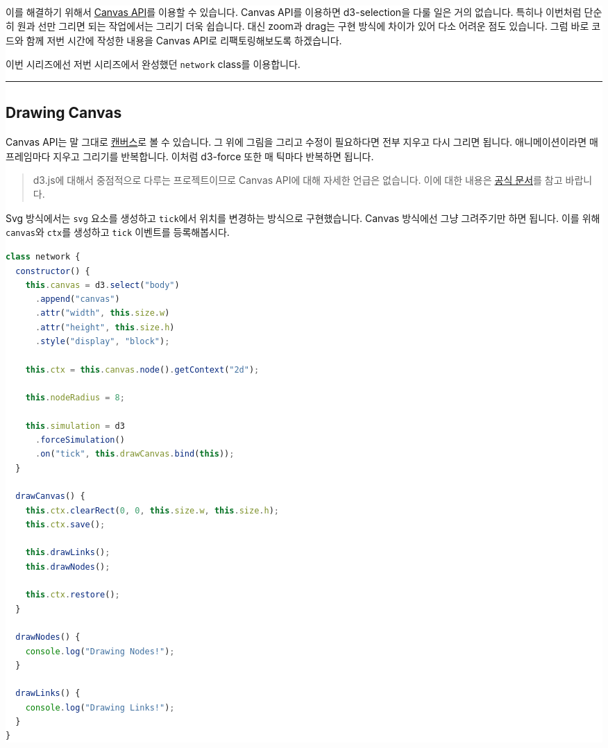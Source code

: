 이를 해결하기 위해서 [Canvas API](https://developer.mozilla.org/ko/docs/Web/API/Canvas_API)를 이용할 수 있습니다. Canvas API를 이용하면 d3-selection을 다룰 일은 거의 없습니다. 특히나 이번처럼 단순히 원과 선만 그리면 되는 작업에서는 그리기 더욱 쉽습니다. 대신 zoom과 drag는 구현 방식에 차이가 있어 다소 어려운 점도 있습니다. 그럼 바로 코드와 함께 저번 시간에 작성한 내용을 Canvas API로 리팩토링해보도록 하겠습니다.

이번 시리즈에선 저번 시리즈에서 완성했던 `network` class를 이용합니다.

---

## Drawing Canvas

Canvas API는 말 그대로 [캔버스](https://ko.wikipedia.org/wiki/%EC%BA%94%EB%B2%84%EC%8A%A4)로 볼 수 있습니다. 그 위에 그림을 그리고 수정이 필요하다면 전부 지우고 다시 그리면 됩니다. 애니메이션이라면 매 프레임마다 지우고 그리기를 반복합니다. 이처럼 d3-force 또한 매 틱마다 반복하면 됩니다.

>d3.js에 대해서 중점적으로 다루는 프로젝트이므로 Canvas API에 대해 자세한 언급은 없습니다. 이에 대한 내용은 [공식 문서](https://developer.mozilla.org/ko/docs/Web/API/Canvas_API)를 참고 바랍니다.

Svg 방식에서는 `svg` 요소를 생성하고 `tick`에서 위치를 변경하는 방식으로 구현했습니다. Canvas 방식에선 그냥 그려주기만 하면 됩니다. 이를 위해 `canvas`와 `ctx`를 생성하고 `tick` 이벤트를 등록해봅시다.

```js
class network {
  constructor() {
    this.canvas = d3.select("body")
      .append("canvas")
      .attr("width", this.size.w)
      .attr("height", this.size.h)
      .style("display", "block");

    this.ctx = this.canvas.node().getContext("2d");

    this.nodeRadius = 8;

    this.simulation = d3
      .forceSimulation()
      .on("tick", this.drawCanvas.bind(this));
  }

  drawCanvas() {
    this.ctx.clearRect(0, 0, this.size.w, this.size.h);
    this.ctx.save();

    this.drawLinks();
    this.drawNodes();

    this.ctx.restore();
  }

  drawNodes() {
    console.log("Drawing Nodes!");
  }

  drawLinks() {
    console.log("Drawing Links!");
  }
}
```
